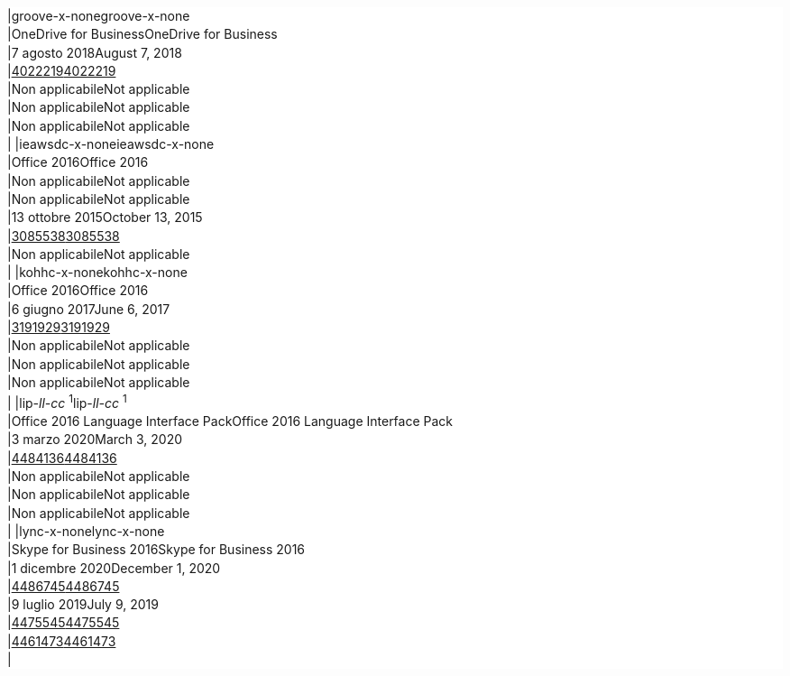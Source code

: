 |<span data-ttu-id="c8e8b-247">groove-x-none</span><span class="sxs-lookup"><span data-stu-id="c8e8b-247">groove-x-none</span></span>  <br/> |<span data-ttu-id="c8e8b-248">OneDrive for Business</span><span class="sxs-lookup"><span data-stu-id="c8e8b-248">OneDrive for Business</span></span>  <br/> |<span data-ttu-id="c8e8b-249">7 agosto 2018</span><span class="sxs-lookup"><span data-stu-id="c8e8b-249">August 7, 2018</span></span>  <br/> |[<span data-ttu-id="c8e8b-250">4022219</span><span class="sxs-lookup"><span data-stu-id="c8e8b-250">4022219</span></span>](https://support.microsoft.com/help/4022219) <br/> |<span data-ttu-id="c8e8b-251">Non applicabile</span><span class="sxs-lookup"><span data-stu-id="c8e8b-251">Not applicable</span></span>  <br/> |<span data-ttu-id="c8e8b-252">Non applicabile</span><span class="sxs-lookup"><span data-stu-id="c8e8b-252">Not applicable</span></span>  <br/> |<span data-ttu-id="c8e8b-253">Non applicabile</span><span class="sxs-lookup"><span data-stu-id="c8e8b-253">Not applicable</span></span>  <br/> |
|<span data-ttu-id="c8e8b-254">ieawsdc-x-none</span><span class="sxs-lookup"><span data-stu-id="c8e8b-254">ieawsdc-x-none</span></span>  <br/> |<span data-ttu-id="c8e8b-255">Office 2016</span><span class="sxs-lookup"><span data-stu-id="c8e8b-255">Office 2016</span></span>  <br/> |<span data-ttu-id="c8e8b-256">Non applicabile</span><span class="sxs-lookup"><span data-stu-id="c8e8b-256">Not applicable</span></span>  <br/> |<span data-ttu-id="c8e8b-257">Non applicabile</span><span class="sxs-lookup"><span data-stu-id="c8e8b-257">Not applicable</span></span> <br/> |<span data-ttu-id="c8e8b-258">13 ottobre 2015</span><span class="sxs-lookup"><span data-stu-id="c8e8b-258">October 13, 2015</span></span>  <br/> |[<span data-ttu-id="c8e8b-259">3085538</span><span class="sxs-lookup"><span data-stu-id="c8e8b-259">3085538</span></span>](https://support.microsoft.com/help/3085538)  <br/> |<span data-ttu-id="c8e8b-260">Non applicabile</span><span class="sxs-lookup"><span data-stu-id="c8e8b-260">Not applicable</span></span>  <br/> |
|<span data-ttu-id="c8e8b-261">kohhc-x-none</span><span class="sxs-lookup"><span data-stu-id="c8e8b-261">kohhc-x-none</span></span>  <br/> |<span data-ttu-id="c8e8b-262">Office 2016</span><span class="sxs-lookup"><span data-stu-id="c8e8b-262">Office 2016</span></span>  <br/> |<span data-ttu-id="c8e8b-263">6 giugno 2017</span><span class="sxs-lookup"><span data-stu-id="c8e8b-263">June 6, 2017</span></span>  <br/> |[<span data-ttu-id="c8e8b-264">3191929</span><span class="sxs-lookup"><span data-stu-id="c8e8b-264">3191929</span></span>](https://support.microsoft.com/help/3191929) <br/> |<span data-ttu-id="c8e8b-265">Non applicabile</span><span class="sxs-lookup"><span data-stu-id="c8e8b-265">Not applicable</span></span>  <br/> |<span data-ttu-id="c8e8b-266">Non applicabile</span><span class="sxs-lookup"><span data-stu-id="c8e8b-266">Not applicable</span></span>  <br/> |<span data-ttu-id="c8e8b-267">Non applicabile</span><span class="sxs-lookup"><span data-stu-id="c8e8b-267">Not applicable</span></span>  <br/> |
|<span data-ttu-id="c8e8b-268">lip-*ll-cc* <sup>1</sup></span><span class="sxs-lookup"><span data-stu-id="c8e8b-268">lip-*ll-cc* <sup>1</sup></span></span> <br/> |<span data-ttu-id="c8e8b-269">Office 2016 Language Interface Pack</span><span class="sxs-lookup"><span data-stu-id="c8e8b-269">Office 2016 Language Interface Pack</span></span>  <br/> |<span data-ttu-id="c8e8b-270">3 marzo 2020</span><span class="sxs-lookup"><span data-stu-id="c8e8b-270">March 3, 2020</span></span>  <br/> |[<span data-ttu-id="c8e8b-271">4484136</span><span class="sxs-lookup"><span data-stu-id="c8e8b-271">4484136</span></span>](https://support.microsoft.com/help/4484136) <br/> |<span data-ttu-id="c8e8b-272">Non applicabile</span><span class="sxs-lookup"><span data-stu-id="c8e8b-272">Not applicable</span></span>  <br/> |<span data-ttu-id="c8e8b-273">Non applicabile</span><span class="sxs-lookup"><span data-stu-id="c8e8b-273">Not applicable</span></span>  <br/> |<span data-ttu-id="c8e8b-274">Non applicabile</span><span class="sxs-lookup"><span data-stu-id="c8e8b-274">Not applicable</span></span>  <br/> |
|<span data-ttu-id="c8e8b-275">lync-x-none</span><span class="sxs-lookup"><span data-stu-id="c8e8b-275">lync-x-none</span></span>  <br/> |<span data-ttu-id="c8e8b-276">Skype for Business 2016</span><span class="sxs-lookup"><span data-stu-id="c8e8b-276">Skype for Business 2016</span></span>  <br/> |<span data-ttu-id="c8e8b-277">1 dicembre 2020</span><span class="sxs-lookup"><span data-stu-id="c8e8b-277">December 1, 2020</span></span>  <br/> |[<span data-ttu-id="c8e8b-278">4486745</span><span class="sxs-lookup"><span data-stu-id="c8e8b-278">4486745</span></span>](https://support.microsoft.com/help/4486745) <br/> |<span data-ttu-id="c8e8b-279">9 luglio 2019</span><span class="sxs-lookup"><span data-stu-id="c8e8b-279">July 9, 2019</span></span>  <br/> |[<span data-ttu-id="c8e8b-280">4475545</span><span class="sxs-lookup"><span data-stu-id="c8e8b-280">4475545</span></span>](https://support.microsoft.com/help/4475545) <br/> |[<span data-ttu-id="c8e8b-281">4461473</span><span class="sxs-lookup"><span data-stu-id="c8e8b-281">4461473</span></span>](https://support.microsoft.com/help/4461473)  <br/> |